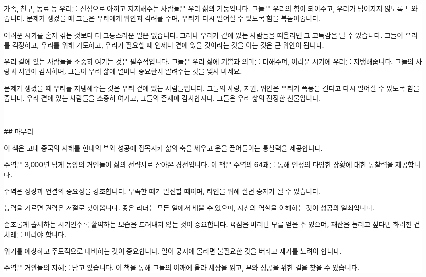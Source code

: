 

가족, 친구, 동료 등 우리를 진심으로 아끼고 지지해주는 사람들은 우리 삶의 기둥입니다. 그들은 우리의 힘이 되어주고, 우리가 넘어지지 않도록 도와줍니다. 문제가 생겼을 때 그들은 우리에게 위안과 격려를 주며, 우리가 다시 일어설 수 있도록 힘을 북돋아줍니다.



어려운 시기를 혼자 겪는 것보다 더 고통스러운 일은 없습니다. 그러나 우리가 곁에 있는 사람들을 떠올리면 그 고독감을 덜 수 있습니다. 그들이 우리를 걱정하고, 우리를 위해 기도하고, 우리가 필요할 때 언제나 곁에 있을 것이라는 것을 아는 것은 큰 위안이 됩니다.



우리 곁에 있는 사람들을 소중히 여기는 것은 필수적입니다. 그들은 우리 삶에 기쁨과 의미를 더해주며, 어려운 시기에 우리를 지탱해줍니다. 그들의 사랑과 지원에 감사하며, 그들이 우리 삶에 얼마나 중요한지 알려주는 것을 잊지 마세요.



문제가 생겼을 때 우리를 지탱해주는 것은 우리 곁에 있는 사람들입니다. 그들의 사랑, 지원, 위안은 우리가 폭풍을 견디고 다시 일어설 수 있도록 힘을 줍니다. 우리 곁에 있는 사람들을 소중히 여기고, 그들의 존재에 감사합시다. 그들은 우리 삶의 진정한 선물입니다.

<p>&nbsp;</p>
## 마무리



이 책은 고대 중국의 지혜를 현대의 부와 성공에 접목시켜 삶의 축을 세우고 운을 끌어들이는 통찰력을 제공합니다.



주역은 3,000년 넘게 동양의 거인들이 삶의 전략서로 삼아온 경전입니다. 이 책은 주역의 64괘를 통해 인생의 다양한 상황에 대한 통찰력을 제공합니다.



주역은 성장과 연결의 중요성을 강조합니다. 부족한 때가 발전할 때이며, 타인을 위해 살면 승자가 될 수 있습니다.



능력을 기르면 권력은 저절로 찾아옵니다. 좋은 리더는 모든 일에서 배울 수 있으며, 자신의 역할을 이해하는 것이 성공의 열쇠입니다.



순조롭게 출세하는 시기일수록 활약하는 모습을 드러내지 않는 것이 중요합니다. 욕심을 버리면 부를 얻을 수 있으며, 재산을 늘리고 싶다면 화려한 겉치레를 버려야 합니다.



위기를 예상하고 주도적으로 대비하는 것이 중요합니다. 일이 궁지에 몰리면 불필요한 것을 버리고 재기를 노려야 합니다.



주역은 거인들의 지혜를 담고 있습니다. 이 책을 통해 그들의 어깨에 올라 세상을 읽고, 부와 성공을 위한 길을 찾을 수 있습니다.